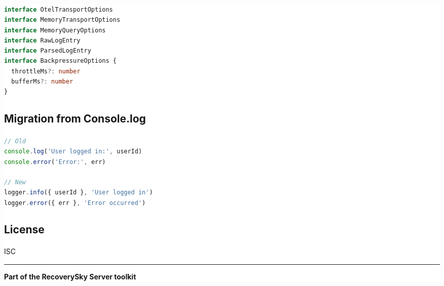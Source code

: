 ```typescript
interface OtelTransportOptions
interface MemoryTransportOptions
interface MemoryQueryOptions
interface RawLogEntry
interface ParsedLogEntry
interface BackpressureOptions {
  throttleMs?: number
  bufferMs?: number
}
```

## Migration from Console.log

```typescript
// Old
console.log('User logged in:', userId)
console.error('Error:', err)

// New
logger.info({ userId }, 'User logged in')
logger.error({ err }, 'Error occurred')
```

## License

ISC

---

**Part of the RecoverySky Server toolkit**
